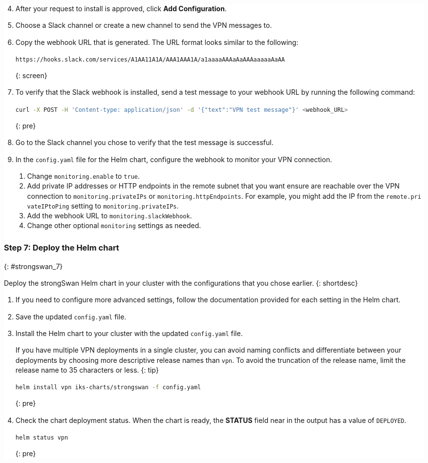 4. After your request to install is approved, click **Add Configuration**.

5. Choose a Slack channel or create a new channel to send the VPN messages to.

6. Copy the webhook URL that is generated. The URL format looks similar to the following:
    ```sh
    https://hooks.slack.com/services/A1AA11A1A/AAA1AAA1A/a1aaaaAAAaAaAAAaaaaaAaAA
    ```
    {: screen}

7. To verify that the Slack webhook is installed, send a test message to your webhook URL by running the following command:
    ```sh
    curl -X POST -H 'Content-type: application/json' -d '{"text":"VPN test message"}' <webhook_URL>
    ```
    {: pre}

8. Go to the Slack channel you chose to verify that the test message is successful.

9. In the `config.yaml` file for the Helm chart, configure the webhook to monitor your VPN connection.
    1. Change `monitoring.enable` to `true`.
    2. Add private IP addresses or HTTP endpoints in the remote subnet that you want ensure are reachable over the VPN connection to `monitoring.privateIPs` or `monitoring.httpEndpoints`. For example, you might add the IP from the `remote.privateIPtoPing` setting to `monitoring.privateIPs`.
    3. Add the webhook URL to `monitoring.slackWebhook`.
    4. Change other optional `monitoring` settings as needed.

### Step 7: Deploy the Helm chart
{: #strongswan_7}

Deploy the strongSwan Helm chart in your cluster with the configurations that you chose earlier.
{: shortdesc}

1. If you need to configure more advanced settings, follow the documentation provided for each setting in the Helm chart.

2. Save the updated `config.yaml` file.

3. Install the Helm chart to your cluster with the updated `config.yaml` file.

    If you have multiple VPN deployments in a single cluster, you can avoid naming conflicts and differentiate between your deployments by choosing more descriptive release names than `vpn`. To avoid the truncation of the release name, limit the release name to 35 characters or less.
    {: tip}

    ```sh
    helm install vpn iks-charts/strongswan -f config.yaml
    ```
    {: pre}

4. Check the chart deployment status. When the chart is ready, the **STATUS** field near in the output has a value of `DEPLOYED`.

    ```sh
    helm status vpn
    ```
    {: pre}
